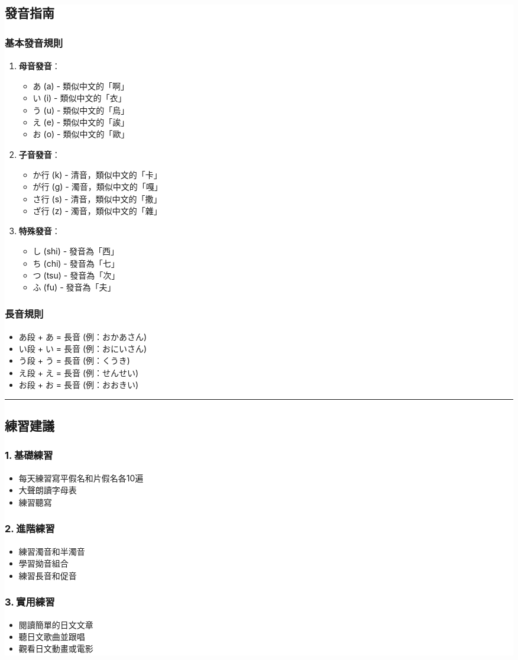 
## 發音指南

### 基本發音規則

1. **母音發音**：
   - あ (a) - 類似中文的「啊」
   - い (i) - 類似中文的「衣」
   - う (u) - 類似中文的「烏」
   - え (e) - 類似中文的「誒」
   - お (o) - 類似中文的「歐」

2. **子音發音**：
   - か行 (k) - 清音，類似中文的「卡」
   - が行 (g) - 濁音，類似中文的「嘎」
   - さ行 (s) - 清音，類似中文的「撒」
   - ざ行 (z) - 濁音，類似中文的「雜」

3. **特殊發音**：
   - し (shi) - 發音為「西」
   - ち (chi) - 發音為「七」
   - つ (tsu) - 發音為「次」
   - ふ (fu) - 發音為「夫」

### 長音規則

- あ段 + あ = 長音 (例：おかあさん)
- い段 + い = 長音 (例：おにいさん)
- う段 + う = 長音 (例：くうき)
- え段 + え = 長音 (例：せんせい)
- お段 + お = 長音 (例：おおきい)

---

## 練習建議

### 1. 基礎練習
- 每天練習寫平假名和片假名各10遍
- 大聲朗讀字母表
- 練習聽寫

### 2. 進階練習
- 練習濁音和半濁音
- 學習拗音組合
- 練習長音和促音

### 3. 實用練習
- 閱讀簡單的日文文章
- 聽日文歌曲並跟唱
- 觀看日文動畫或電影
